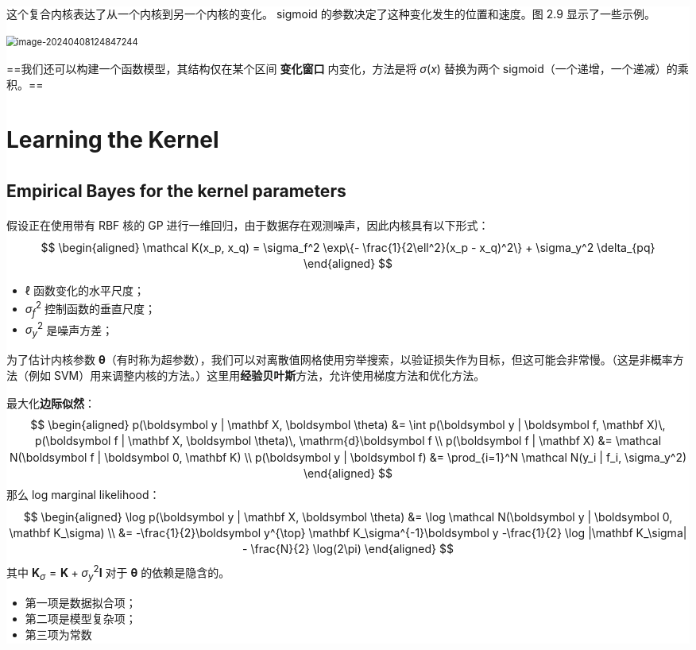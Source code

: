 这个复合内核表达了从一个内核到另一个内核的变化。 sigmoid 的参数决定了这种变化发生的位置和速度。图 2.9 显示了一些示例。

<img src="C:\Users\12716\AppData\Roaming\Typora\typora-user-images\image-20240408124847244.png" alt="image-20240408124847244" style="zoom: 80%;" />

==我们还可以构建一个函数模型，其结构仅在某个区间 **变化窗口** 内变化，方法是将 $\sigma(x)$ 替换为两个 sigmoid（一个递增，一个递减）的乘积。==











# Learning the Kernel

## Empirical Bayes for the kernel parameters

假设正在使用带有 RBF 核的 GP 进行一维回归，由于数据存在观测噪声，因此内核具有以下形式：
$$
\begin{aligned}
	\mathcal K(x_p, x_q) = \sigma_f^2 \exp\{- \frac{1}{2\ell^2}(x_p - x_q)^2\} + \sigma_y^2 \delta_{pq}
\end{aligned}
$$

- $\ell$ 函数变化的水平尺度；
- $\sigma_f^2$ 控制函数的垂直尺度；
- $\sigma_y^2$ 是噪声方差；

为了估计内核参数 $\boldsymbol \theta$（有时称为超参数），我们可以对离散值网格使用穷举搜索，以验证损失作为目标，但这可能会非常慢。（这是非概率方法（例如 SVM）用来调整内核的方法。）这里用**经验贝叶斯**方法，允许使用梯度方法和优化方法。

最大化**边际似然**：
$$
\begin{aligned}
	p(\boldsymbol y | \mathbf X, \boldsymbol \theta) &= \int p(\boldsymbol y | \boldsymbol f, \mathbf X)\, p(\boldsymbol f | \mathbf X, \boldsymbol \theta)\, \mathrm{d}\boldsymbol f \\
	p(\boldsymbol f | \mathbf X) &= \mathcal N(\boldsymbol f | \boldsymbol 0, \mathbf K) \\
	p(\boldsymbol y | \boldsymbol f) &= \prod_{i=1}^N \mathcal N(y_i | f_i, \sigma_y^2)
\end{aligned}
$$
那么 log marginal likelihood：
$$
\begin{aligned}
	\log p(\boldsymbol y | \mathbf X, \boldsymbol \theta) &= \log \mathcal N(\boldsymbol y | \boldsymbol 0, \mathbf K_\sigma) \\
	&= -\frac{1}{2}\boldsymbol y^{\top} \mathbf K_\sigma^{-1}\boldsymbol y -\frac{1}{2} \log |\mathbf K_\sigma| - \frac{N}{2} \log(2\pi)
\end{aligned}
$$
其中 $\mathbf K_\sigma = \mathbf K + \sigma_y^2 \mathbf I$ 对于 $\boldsymbol \theta$ 的依赖是隐含的。

- 第一项是数据拟合项；
- 第二项是模型复杂项；
- 第三项为常数
